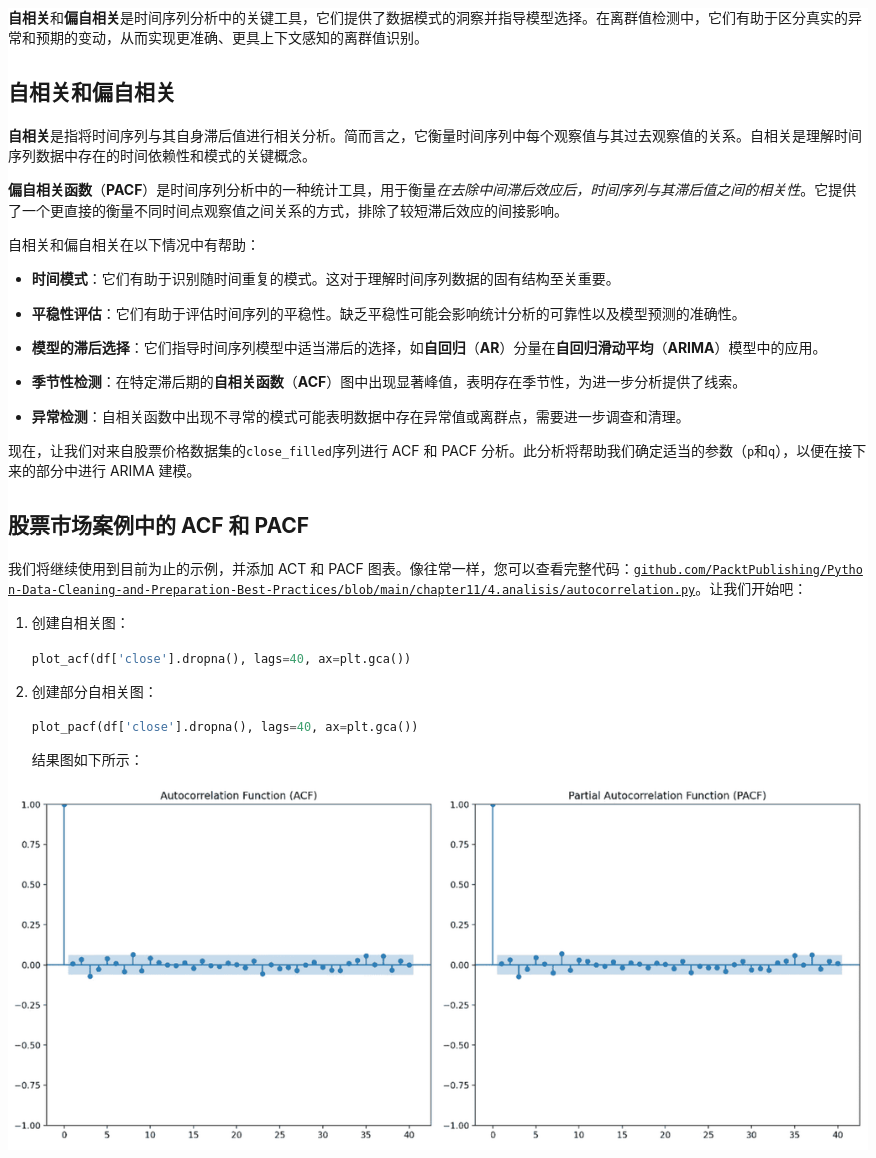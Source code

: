 **自相关**和**偏自相关**是时间序列分析中的关键工具，它们提供了数据模式的洞察并指导模型选择。在离群值检测中，它们有助于区分真实的异常和预期的变动，从而实现更准确、更具上下文感知的离群值识别。

## 自相关和偏自相关

**自相关**是指将时间序列与其自身滞后值进行相关分析。简而言之，它衡量时间序列中每个观察值与其过去观察值的关系。自相关是理解时间序列数据中存在的时间依赖性和模式的关键概念。

**偏自相关函数**（**PACF**）是时间序列分析中的一种统计工具，用于衡量*在去除中间滞后效应后，时间序列与其滞后值之间的相关性*。它提供了一个更直接的衡量不同时间点观察值之间关系的方式，排除了较短滞后效应的间接影响。

自相关和偏自相关在以下情况中有帮助：

+   **时间模式**：它们有助于识别随时间重复的模式。这对于理解时间序列数据的固有结构至关重要。

+   **平稳性评估**：它们有助于评估时间序列的平稳性。缺乏平稳性可能会影响统计分析的可靠性以及模型预测的准确性。

+   **模型的滞后选择**：它们指导时间序列模型中适当滞后的选择，如**自回归**（**AR**）分量在**自回归滑动平均**（**ARIMA**）模型中的应用。

+   **季节性检测**：在特定滞后期的**自相关函数**（**ACF**）图中出现显著峰值，表明存在季节性，为进一步分析提供了线索。

+   **异常检测**：自相关函数中出现不寻常的模式可能表明数据中存在异常值或离群点，需要进一步调查和清理。

现在，让我们对来自股票价格数据集的`close_filled`序列进行 ACF 和 PACF 分析。此分析将帮助我们确定适当的参数（`p`和`q`），以便在接下来的部分中进行 ARIMA 建模。

## 股票市场案例中的 ACF 和 PACF

我们将继续使用到目前为止的示例，并添加 ACT 和 PACF 图表。像往常一样，您可以查看完整代码：[`github.com/PacktPublishing/Python-Data-Cleaning-and-Preparation-Best-Practices/blob/main/chapter11/4.analisis/autocorrelation.py`](https://github.com/PacktPublishing/Python-Data-Cleaning-and-Preparation-Best-Practices/blob/main/chapter11/4.analisis/autocorrelation.py)。让我们开始吧：

1.  创建自相关图：

    ```py
    plot_acf(df['close'].dropna(), lags=40, ax=plt.gca())
    ```

1.  创建部分自相关图：

    ```py
    plot_pacf(df['close'].dropna(), lags=40, ax=plt.gca())
    ```

    结果图如下所示：

![图 11.10 – ACF 和 PACF 图](img/B19801_11_10.jpg)
